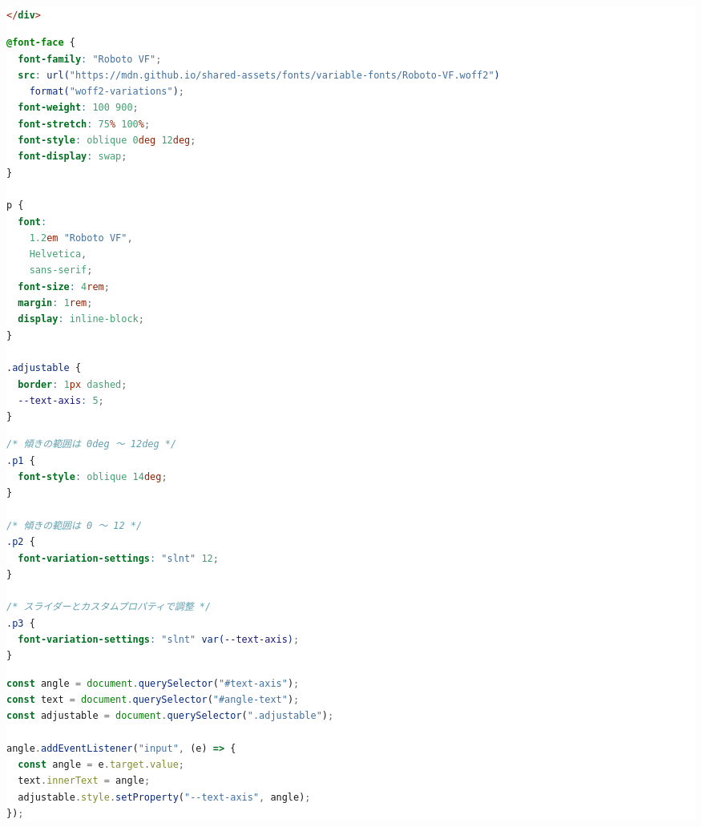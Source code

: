 ```html hidden live-sample___variable-fonts-slant-example
</div>
```

```css hidden live-sample___variable-fonts-slant-example
@font-face {
  font-family: "Roboto VF";
  src: url("https://mdn.github.io/shared-assets/fonts/variable-fonts/Roboto-VF.woff2")
    format("woff2-variations");
  font-weight: 100 900;
  font-stretch: 75% 100%;
  font-style: oblique 0deg 12deg;
  font-display: swap;
}

p {
  font:
    1.2em "Roboto VF",
    Helvetica,
    sans-serif;
  font-size: 4rem;
  margin: 1rem;
  display: inline-block;
}

.adjustable {
  border: 1px dashed;
  --text-axis: 5;
}
```

```css live-sample___variable-fonts-slant-example
/* 傾きの範囲は 0deg ～ 12deg */
.p1 {
  font-style: oblique 14deg;
}

/* 傾きの範囲は 0 ～ 12 */
.p2 {
  font-variation-settings: "slnt" 12;
}

/* スライダーとカスタムプロパティで調整 */
.p3 {
  font-variation-settings: "slnt" var(--text-axis);
}
```

```js hidden live-sample___variable-fonts-slant-example
const angle = document.querySelector("#text-axis");
const text = document.querySelector("#angle-text");
const adjustable = document.querySelector(".adjustable");

angle.addEventListener("input", (e) => {
  const angle = e.target.value;
  text.innerText = angle;
  adjustable.style.setProperty("--text-axis", angle);
});
```
